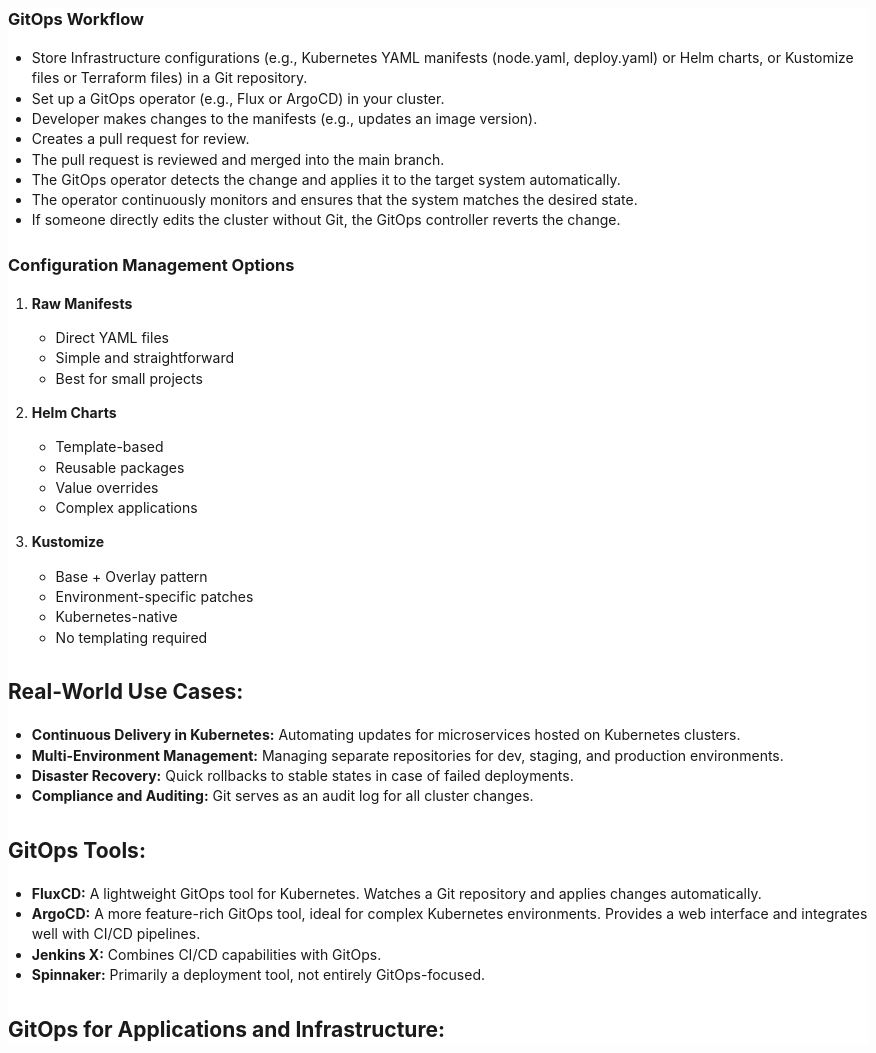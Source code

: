 ### GitOps Workflow

- Store Infrastructure configurations (e.g., Kubernetes YAML manifests (node.yaml, deploy.yaml) or Helm charts, or Kustomize files or Terraform files) in a Git repository.
- Set up a GitOps operator (e.g., Flux or ArgoCD) in your cluster.
- Developer makes changes to the manifests (e.g., updates an image version).
- Creates a pull request for review.
- The pull request is reviewed and merged into the main branch.
- The GitOps operator detects the change and applies it to the target system automatically.
- The operator continuously monitors and ensures that the system matches the desired state.
- If someone directly edits the cluster without Git, the GitOps controller reverts the change.

### Configuration Management Options

1. **Raw Manifests**
   - Direct YAML files
   - Simple and straightforward
   - Best for small projects

2. **Helm Charts**
   - Template-based
   - Reusable packages
   - Value overrides
   - Complex applications

3. **Kustomize**
   - Base + Overlay pattern
   - Environment-specific patches
   - Kubernetes-native
   - No templating required

## Real-World Use Cases:

- **Continuous Delivery in Kubernetes:** Automating updates for microservices hosted on Kubernetes clusters.
- **Multi-Environment Management:** Managing separate repositories for dev, staging, and production environments.
- **Disaster Recovery:** Quick rollbacks to stable states in case of failed deployments.
- **Compliance and Auditing:** Git serves as an audit log for all cluster changes.

## GitOps Tools:

- **FluxCD:** A lightweight GitOps tool for Kubernetes. Watches a Git repository and applies changes automatically.
- **ArgoCD:** A more feature-rich GitOps tool, ideal for complex Kubernetes environments. Provides a web interface and integrates well with CI/CD pipelines.
- **Jenkins X:** Combines CI/CD capabilities with GitOps.
- **Spinnaker:** Primarily a deployment tool, not entirely GitOps-focused.

## GitOps for Applications and Infrastructure:
